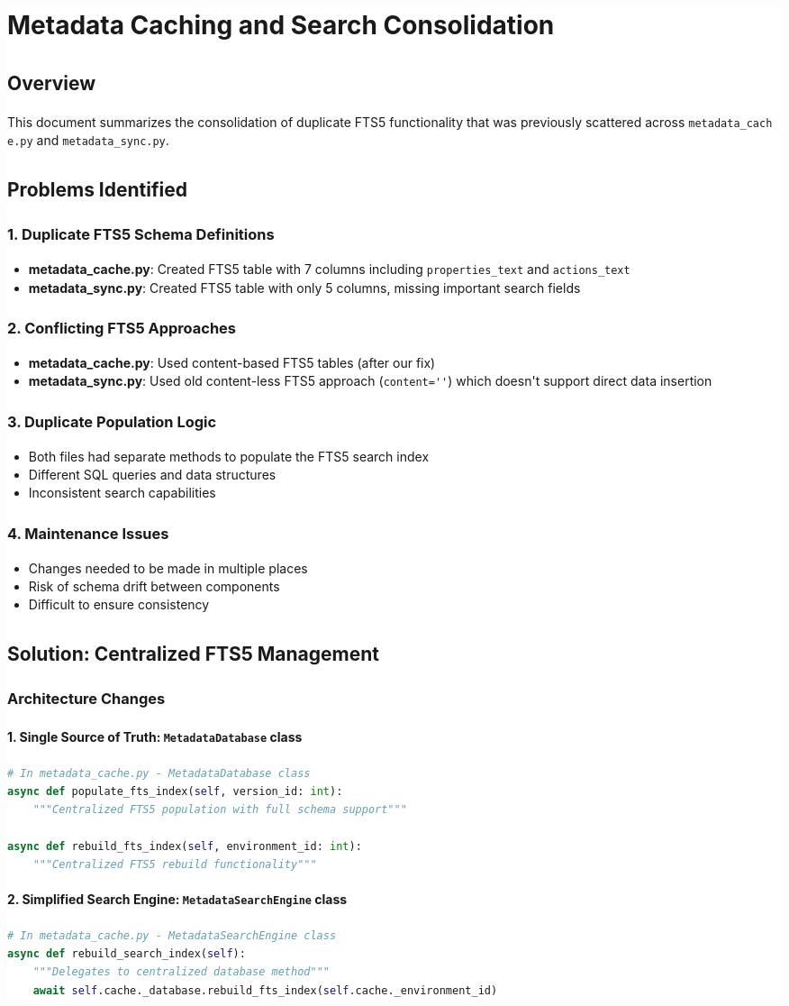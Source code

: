 # Metadata Caching and Search Consolidation

## Overview

This document summarizes the consolidation of duplicate FTS5 functionality that was previously scattered across `metadata_cache.py` and `metadata_sync.py`.

## Problems Identified

### 1. Duplicate FTS5 Schema Definitions
- **metadata_cache.py**: Created FTS5 table with 7 columns including `properties_text` and `actions_text` 
- **metadata_sync.py**: Created FTS5 table with only 5 columns, missing important search fields

### 2. Conflicting FTS5 Approaches
- **metadata_cache.py**: Used content-based FTS5 tables (after our fix)
- **metadata_sync.py**: Used old content-less FTS5 approach (`content=''`) which doesn't support direct data insertion

### 3. Duplicate Population Logic
- Both files had separate methods to populate the FTS5 search index
- Different SQL queries and data structures
- Inconsistent search capabilities

### 4. Maintenance Issues
- Changes needed to be made in multiple places
- Risk of schema drift between components
- Difficult to ensure consistency

## Solution: Centralized FTS5 Management

### Architecture Changes

#### 1. **Single Source of Truth**: `MetadataDatabase` class
```python
# In metadata_cache.py - MetadataDatabase class
async def populate_fts_index(self, version_id: int):
    """Centralized FTS5 population with full schema support"""
    
async def rebuild_fts_index(self, environment_id: int):
    """Centralized FTS5 rebuild functionality"""
```

#### 2. **Simplified Search Engine**: `MetadataSearchEngine` class
```python
# In metadata_cache.py - MetadataSearchEngine class
async def rebuild_search_index(self):
    """Delegates to centralized database method"""
    await self.cache._database.rebuild_fts_index(self.cache._environment_id)
```
